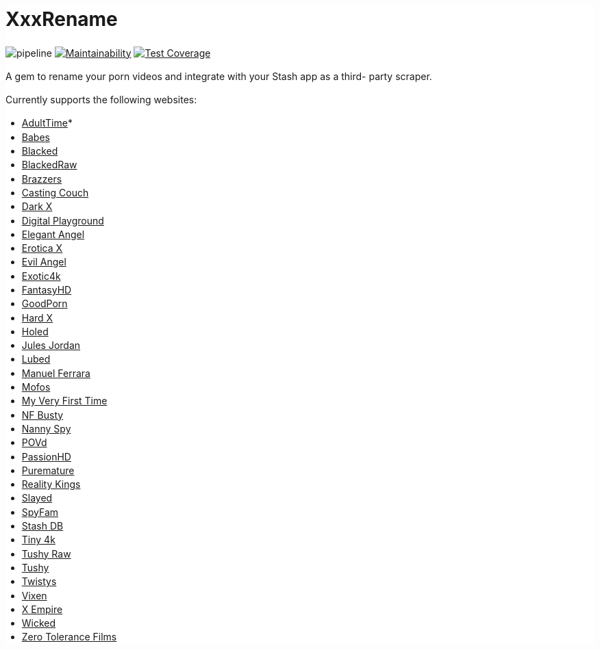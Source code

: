# XxxRename

![pipeline](https://github.com/c477y/xxx_rename/actions/workflows/ruby.yml/badge.svg)
[![Maintainability](https://api.codeclimate.com/v1/badges/d10cfccaa3a83480b99d/maintainability)](https://codeclimate.com/github/c477y/xxx_rename/maintainability) [![Test Coverage](https://api.codeclimate.com/v1/badges/d10cfccaa3a83480b99d/test_coverage)](https://codeclimate.com/github/c477y/xxx_rename/test_coverage)

A gem to rename your porn videos and integrate with your Stash app as a third-
party scraper.

Currently supports the following websites:

* [AdultTime](https://www.adulttime.com/)*
* [Babes](https://www.babes.com)
* [Blacked](https://www.blacked.com/)
* [BlackedRaw](https://www.blacked-raw.com/)
* [Brazzers](https://www.brazzers.com)
* [Casting Couch](https://castingcouch-x.com)
* [Dark X](https://www.darkx.com/en)
* [Digital Playground](https://www.digitalplayground.com)
* [Elegant Angel](https://www.elegantangel.com/)
* [Erotica X](https://www.eroticax.com/en)
* [Evil Angel](https://evilangel.com/)
* [Exotic4k](https://exotic4k.com)
* [FantasyHD](https://fantasyhd.com)
* [GoodPorn](https://goodporn.to/)
* [Hard X](https://www.hardx.com/en)
* [Holed](https://holed.com)
* [Jules Jordan](https://www.julesjordan.com/)
* [Lubed](https://lubed.com)
* [Manuel Ferrara](https://manuelferrara.com/)
* [Mofos](https://www.mofos.com)
* [My Very First Time](https://myveryfirsttime.com)
* [NF Busty](https://nfbusty.com/)
* [Nanny Spy](https://nannyspy.com)
* [POVd](https://povd.com)
* [PassionHD](https://passion-hd.com)
* [Puremature](https://puremature.com)
* [Reality Kings](https://www.realitykings.com/)
* [Slayed](https://www.slayed.com/)
* [SpyFam](https://spyfam.com)
* [Stash DB](https://stashdb.org/)
* [Tiny 4k](https://tiny4k.com)
* [Tushy Raw](https://www.tushyraw.com/)
* [Tushy](https://www.tushy.com/)
* [Twistys](https://www.twistys.com)
* [Vixen](https://www.vixen.com/)
* [X Empire](https://www.xempire.com/en)
* [Wicked](https://www.wicked.com/)
* [Zero Tolerance Films](https://www.zerotolerancefilms.com/en/?s=1)
